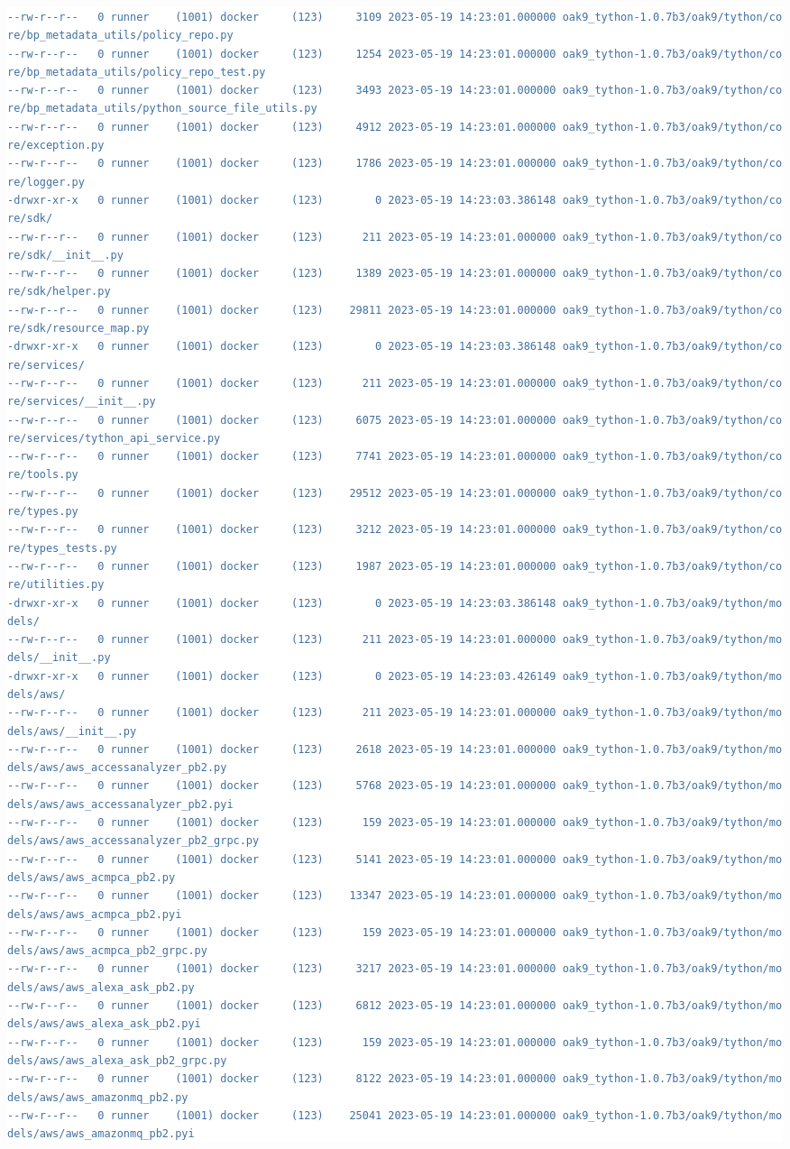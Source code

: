 ```diff
--rw-r--r--   0 runner    (1001) docker     (123)     3109 2023-05-19 14:23:01.000000 oak9_tython-1.0.7b3/oak9/tython/core/bp_metadata_utils/policy_repo.py
--rw-r--r--   0 runner    (1001) docker     (123)     1254 2023-05-19 14:23:01.000000 oak9_tython-1.0.7b3/oak9/tython/core/bp_metadata_utils/policy_repo_test.py
--rw-r--r--   0 runner    (1001) docker     (123)     3493 2023-05-19 14:23:01.000000 oak9_tython-1.0.7b3/oak9/tython/core/bp_metadata_utils/python_source_file_utils.py
--rw-r--r--   0 runner    (1001) docker     (123)     4912 2023-05-19 14:23:01.000000 oak9_tython-1.0.7b3/oak9/tython/core/exception.py
--rw-r--r--   0 runner    (1001) docker     (123)     1786 2023-05-19 14:23:01.000000 oak9_tython-1.0.7b3/oak9/tython/core/logger.py
-drwxr-xr-x   0 runner    (1001) docker     (123)        0 2023-05-19 14:23:03.386148 oak9_tython-1.0.7b3/oak9/tython/core/sdk/
--rw-r--r--   0 runner    (1001) docker     (123)      211 2023-05-19 14:23:01.000000 oak9_tython-1.0.7b3/oak9/tython/core/sdk/__init__.py
--rw-r--r--   0 runner    (1001) docker     (123)     1389 2023-05-19 14:23:01.000000 oak9_tython-1.0.7b3/oak9/tython/core/sdk/helper.py
--rw-r--r--   0 runner    (1001) docker     (123)    29811 2023-05-19 14:23:01.000000 oak9_tython-1.0.7b3/oak9/tython/core/sdk/resource_map.py
-drwxr-xr-x   0 runner    (1001) docker     (123)        0 2023-05-19 14:23:03.386148 oak9_tython-1.0.7b3/oak9/tython/core/services/
--rw-r--r--   0 runner    (1001) docker     (123)      211 2023-05-19 14:23:01.000000 oak9_tython-1.0.7b3/oak9/tython/core/services/__init__.py
--rw-r--r--   0 runner    (1001) docker     (123)     6075 2023-05-19 14:23:01.000000 oak9_tython-1.0.7b3/oak9/tython/core/services/tython_api_service.py
--rw-r--r--   0 runner    (1001) docker     (123)     7741 2023-05-19 14:23:01.000000 oak9_tython-1.0.7b3/oak9/tython/core/tools.py
--rw-r--r--   0 runner    (1001) docker     (123)    29512 2023-05-19 14:23:01.000000 oak9_tython-1.0.7b3/oak9/tython/core/types.py
--rw-r--r--   0 runner    (1001) docker     (123)     3212 2023-05-19 14:23:01.000000 oak9_tython-1.0.7b3/oak9/tython/core/types_tests.py
--rw-r--r--   0 runner    (1001) docker     (123)     1987 2023-05-19 14:23:01.000000 oak9_tython-1.0.7b3/oak9/tython/core/utilities.py
-drwxr-xr-x   0 runner    (1001) docker     (123)        0 2023-05-19 14:23:03.386148 oak9_tython-1.0.7b3/oak9/tython/models/
--rw-r--r--   0 runner    (1001) docker     (123)      211 2023-05-19 14:23:01.000000 oak9_tython-1.0.7b3/oak9/tython/models/__init__.py
-drwxr-xr-x   0 runner    (1001) docker     (123)        0 2023-05-19 14:23:03.426149 oak9_tython-1.0.7b3/oak9/tython/models/aws/
--rw-r--r--   0 runner    (1001) docker     (123)      211 2023-05-19 14:23:01.000000 oak9_tython-1.0.7b3/oak9/tython/models/aws/__init__.py
--rw-r--r--   0 runner    (1001) docker     (123)     2618 2023-05-19 14:23:01.000000 oak9_tython-1.0.7b3/oak9/tython/models/aws/aws_accessanalyzer_pb2.py
--rw-r--r--   0 runner    (1001) docker     (123)     5768 2023-05-19 14:23:01.000000 oak9_tython-1.0.7b3/oak9/tython/models/aws/aws_accessanalyzer_pb2.pyi
--rw-r--r--   0 runner    (1001) docker     (123)      159 2023-05-19 14:23:01.000000 oak9_tython-1.0.7b3/oak9/tython/models/aws/aws_accessanalyzer_pb2_grpc.py
--rw-r--r--   0 runner    (1001) docker     (123)     5141 2023-05-19 14:23:01.000000 oak9_tython-1.0.7b3/oak9/tython/models/aws/aws_acmpca_pb2.py
--rw-r--r--   0 runner    (1001) docker     (123)    13347 2023-05-19 14:23:01.000000 oak9_tython-1.0.7b3/oak9/tython/models/aws/aws_acmpca_pb2.pyi
--rw-r--r--   0 runner    (1001) docker     (123)      159 2023-05-19 14:23:01.000000 oak9_tython-1.0.7b3/oak9/tython/models/aws/aws_acmpca_pb2_grpc.py
--rw-r--r--   0 runner    (1001) docker     (123)     3217 2023-05-19 14:23:01.000000 oak9_tython-1.0.7b3/oak9/tython/models/aws/aws_alexa_ask_pb2.py
--rw-r--r--   0 runner    (1001) docker     (123)     6812 2023-05-19 14:23:01.000000 oak9_tython-1.0.7b3/oak9/tython/models/aws/aws_alexa_ask_pb2.pyi
--rw-r--r--   0 runner    (1001) docker     (123)      159 2023-05-19 14:23:01.000000 oak9_tython-1.0.7b3/oak9/tython/models/aws/aws_alexa_ask_pb2_grpc.py
--rw-r--r--   0 runner    (1001) docker     (123)     8122 2023-05-19 14:23:01.000000 oak9_tython-1.0.7b3/oak9/tython/models/aws/aws_amazonmq_pb2.py
--rw-r--r--   0 runner    (1001) docker     (123)    25041 2023-05-19 14:23:01.000000 oak9_tython-1.0.7b3/oak9/tython/models/aws/aws_amazonmq_pb2.pyi
```